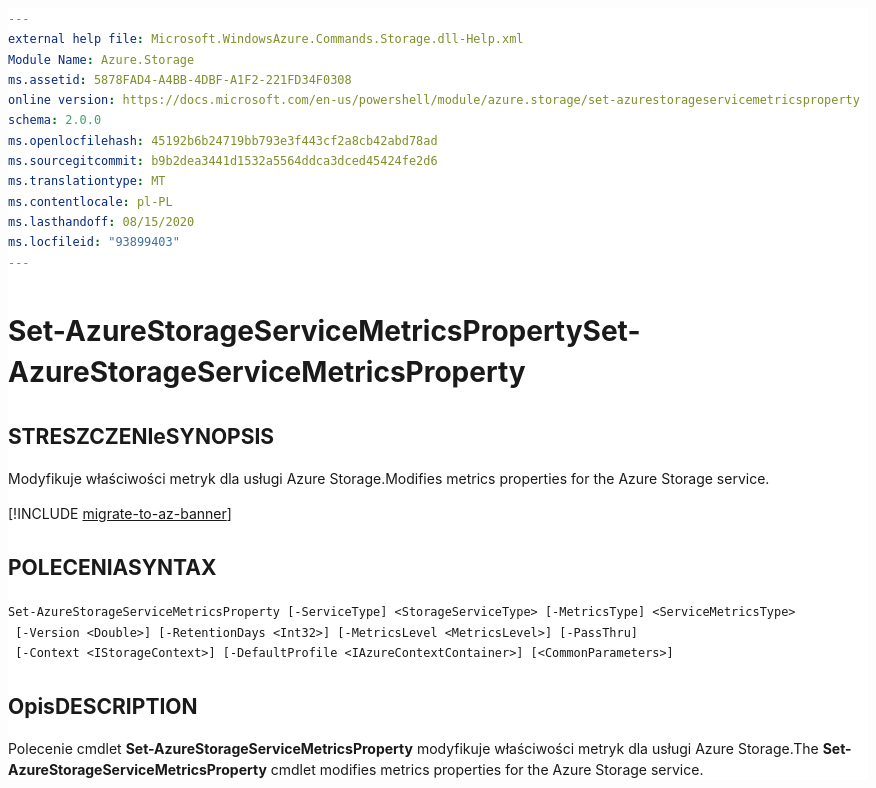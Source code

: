 ```yaml
---
external help file: Microsoft.WindowsAzure.Commands.Storage.dll-Help.xml
Module Name: Azure.Storage
ms.assetid: 5878FAD4-A4BB-4DBF-A1F2-221FD34F0308
online version: https://docs.microsoft.com/en-us/powershell/module/azure.storage/set-azurestorageservicemetricsproperty
schema: 2.0.0
ms.openlocfilehash: 45192b6b24719bb793e3f443cf2a8cb42abd78ad
ms.sourcegitcommit: b9b2dea3441d1532a5564ddca3dced45424fe2d6
ms.translationtype: MT
ms.contentlocale: pl-PL
ms.lasthandoff: 08/15/2020
ms.locfileid: "93899403"
---
```

# <span data-ttu-id="54fb3-101">Set-AzureStorageServiceMetricsProperty</span><span class="sxs-lookup"><span data-stu-id="54fb3-101">Set-AzureStorageServiceMetricsProperty</span></span>

## <span data-ttu-id="54fb3-102">STRESZCZENIe</span><span class="sxs-lookup"><span data-stu-id="54fb3-102">SYNOPSIS</span></span>
<span data-ttu-id="54fb3-103">Modyfikuje właściwości metryk dla usługi Azure Storage.</span><span class="sxs-lookup"><span data-stu-id="54fb3-103">Modifies metrics properties for the Azure Storage service.</span></span>

[!INCLUDE [migrate-to-az-banner](../../includes/migrate-to-az-banner.md)]

## <span data-ttu-id="54fb3-104">POLECENIA</span><span class="sxs-lookup"><span data-stu-id="54fb3-104">SYNTAX</span></span>

```
Set-AzureStorageServiceMetricsProperty [-ServiceType] <StorageServiceType> [-MetricsType] <ServiceMetricsType>
 [-Version <Double>] [-RetentionDays <Int32>] [-MetricsLevel <MetricsLevel>] [-PassThru]
 [-Context <IStorageContext>] [-DefaultProfile <IAzureContextContainer>] [<CommonParameters>]
```

## <span data-ttu-id="54fb3-105">Opis</span><span class="sxs-lookup"><span data-stu-id="54fb3-105">DESCRIPTION</span></span>
<span data-ttu-id="54fb3-106">Polecenie cmdlet **Set-AzureStorageServiceMetricsProperty** modyfikuje właściwości metryk dla usługi Azure Storage.</span><span class="sxs-lookup"><span data-stu-id="54fb3-106">The **Set-AzureStorageServiceMetricsProperty** cmdlet modifies metrics properties for the Azure Storage service.</span></span>
